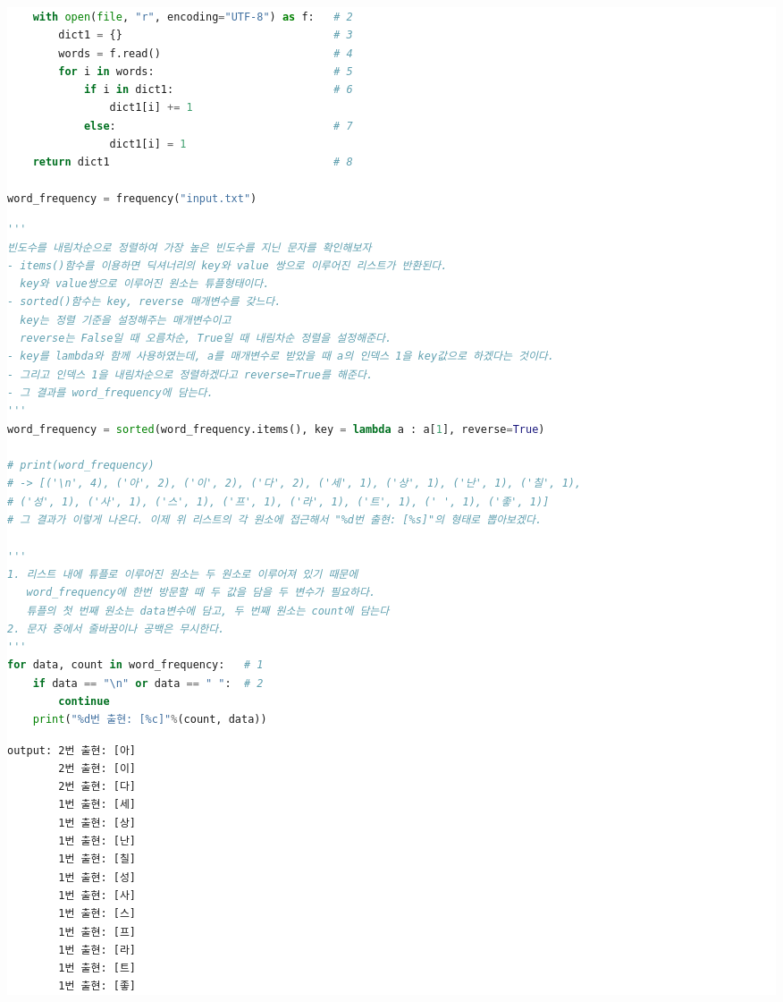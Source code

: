 ```python
    with open(file, "r", encoding="UTF-8") as f:   # 2
        dict1 = {}                                 # 3
        words = f.read()                           # 4
        for i in words:                            # 5
            if i in dict1:                         # 6
                dict1[i] += 1
            else:                                  # 7
                dict1[i] = 1
    return dict1                                   # 8

word_frequency = frequency("input.txt")
```
```python
'''
빈도수를 내림차순으로 정렬하여 가장 높은 빈도수를 지닌 문자를 확인해보자
- items()함수를 이용하면 딕셔너리의 key와 value 쌍으로 이루어진 리스트가 반환된다.
  key와 value쌍으로 이루어진 원소는 튜플형태이다.
- sorted()함수는 key, reverse 매개변수를 갖느다.
  key는 정렬 기준을 설정해주는 매개변수이고
  reverse는 False일 때 오름차순, True일 때 내림차순 정렬을 설정해준다.
- key를 lambda와 함께 사용하였는데, a를 매개변수로 받았을 때 a의 인덱스 1을 key값으로 하겠다는 것이다.
- 그리고 인덱스 1을 내림차순으로 정렬하겠다고 reverse=True를 해준다.
- 그 결과를 word_frequency에 담는다.
'''
word_frequency = sorted(word_frequency.items(), key = lambda a : a[1], reverse=True)

# print(word_frequency)
# -> [('\n', 4), ('아', 2), ('이', 2), ('다', 2), ('세', 1), ('상', 1), ('난', 1), ('칠', 1),
# ('성', 1), ('사', 1), ('스', 1), ('프', 1), ('라', 1), ('트', 1), (' ', 1), ('좋', 1)]
# 그 결과가 이렇게 나온다. 이제 위 리스트의 각 원소에 접근해서 "%d번 출현: [%s]"의 형태로 뽑아보겠다.

'''
1. 리스트 내에 튜플로 이루어진 원소는 두 원소로 이루어져 있기 때문에
   word_frequency에 한번 방문할 때 두 값을 담을 두 변수가 필요하다.
   튜플의 첫 번째 원소는 data변수에 담고, 두 번째 원소는 count에 담는다
2. 문자 중에서 줄바꿈이나 공백은 무시한다.
'''
for data, count in word_frequency:   # 1
    if data == "\n" or data == " ":  # 2
        continue
    print("%d번 출현: [%c]"%(count, data))
```

    output: 2번 출현: [아]
            2번 출현: [이]
            2번 출현: [다]
            1번 출현: [세]
            1번 출현: [상]
            1번 출현: [난]
            1번 출현: [칠]
            1번 출현: [성]
            1번 출현: [사]
            1번 출현: [스]
            1번 출현: [프]
            1번 출현: [라]
            1번 출현: [트]
            1번 출현: [좋]
